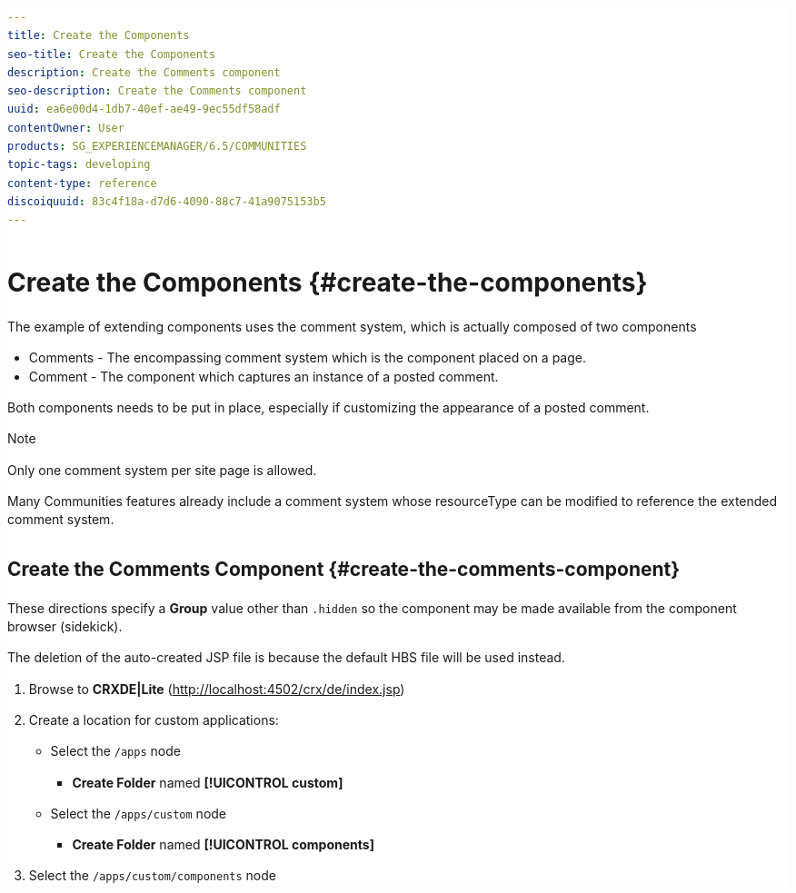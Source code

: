 ```yaml
---
title: Create the Components
seo-title: Create the Components
description: Create the Comments component
seo-description: Create the Comments component
uuid: ea6e00d4-1db7-40ef-ae49-9ec55df58adf
contentOwner: User
products: SG_EXPERIENCEMANAGER/6.5/COMMUNITIES
topic-tags: developing
content-type: reference
discoiquuid: 83c4f18a-d7d6-4090-88c7-41a9075153b5
---
```


# Create the Components  {#create-the-components}

The example of extending components uses the comment system, which is actually composed of two components

* Comments - The encompassing comment system which is the component placed on a page.
* Comment - The component which captures an instance of a posted comment.

Both components needs to be put in place, especially if customizing the appearance of a posted comment.

>[!NOTE]
>
>Only one comment system per site page is allowed.
>
>Many Communities features already include a comment system whose resourceType can be modified to reference the extended comment system.

## Create the Comments Component {#create-the-comments-component}

These directions specify a **Group** value other than `.hidden` so the component may be made available from the component browser (sidekick).

The deletion of the auto-created JSP file is because the default HBS file will be used instead.

1. Browse to **CRXDE|Lite** ([http://localhost:4502/crx/de/index.jsp](http://localhost:4502/crx/de/index.jsp))

1. Create a location for custom applications:

   * Select the `/apps` node

     * **Create Folder** named **[!UICONTROL custom]**

   * Select the `/apps/custom` node

     * **Create Folder** named **[!UICONTROL components]**

1. Select the `/apps/custom/components` node
